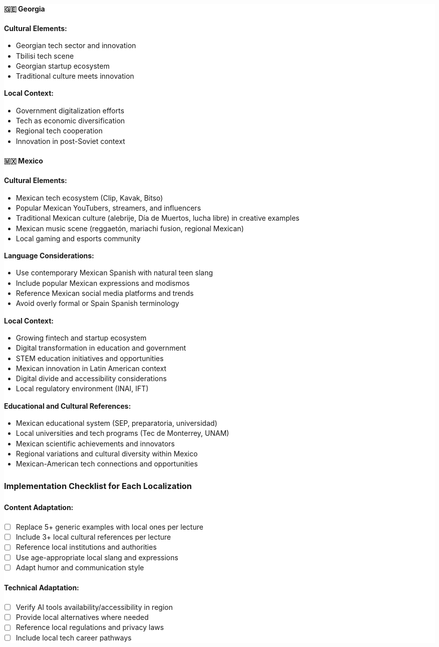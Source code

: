 #### 🇬🇪 Georgia
**Cultural Elements:**
- Georgian tech sector and innovation
- Tbilisi tech scene
- Georgian startup ecosystem
- Traditional culture meets innovation

**Local Context:**
- Government digitalization efforts
- Tech as economic diversification
- Regional tech cooperation
- Innovation in post-Soviet context

#### 🇲🇽 Mexico
**Cultural Elements:**
- Mexican tech ecosystem (Clip, Kavak, Bitso)
- Popular Mexican YouTubers, streamers, and influencers
- Traditional Mexican culture (alebrije, Día de Muertos, lucha libre) in creative examples
- Mexican music scene (reggaetón, mariachi fusion, regional Mexican)
- Local gaming and esports community

**Language Considerations:**
- Use contemporary Mexican Spanish with natural teen slang
- Include popular Mexican expressions and modismos
- Reference Mexican social media platforms and trends
- Avoid overly formal or Spain Spanish terminology

**Local Context:**
- Growing fintech and startup ecosystem
- Digital transformation in education and government
- STEM education initiatives and opportunities
- Mexican innovation in Latin American context
- Digital divide and accessibility considerations
- Local regulatory environment (INAI, IFT)

**Educational and Cultural References:**
- Mexican educational system (SEP, preparatoria, universidad)
- Local universities and tech programs (Tec de Monterrey, UNAM)
- Mexican scientific achievements and innovators
- Regional variations and cultural diversity within Mexico
- Mexican-American tech connections and opportunities

### Implementation Checklist for Each Localization

#### Content Adaptation:
- [ ] Replace 5+ generic examples with local ones per lecture
- [ ] Include 3+ local cultural references per lecture
- [ ] Reference local institutions and authorities
- [ ] Use age-appropriate local slang and expressions
- [ ] Adapt humor and communication style

#### Technical Adaptation:
- [ ] Verify AI tools availability/accessibility in region
- [ ] Provide local alternatives where needed
- [ ] Reference local regulations and privacy laws
- [ ] Include local tech career pathways
